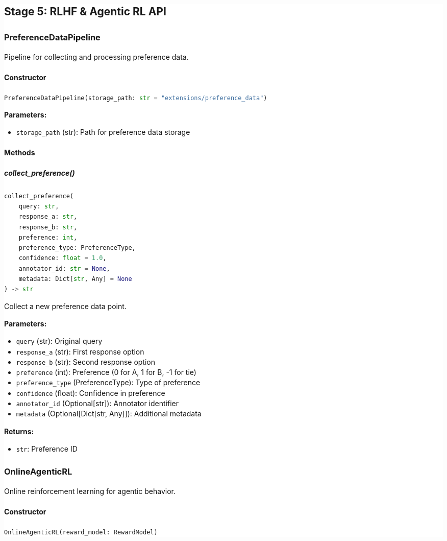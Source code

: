 
## Stage 5: RLHF & Agentic RL API

### PreferenceDataPipeline

Pipeline for collecting and processing preference data.

#### Constructor

```python
PreferenceDataPipeline(storage_path: str = "extensions/preference_data")
```

**Parameters:**
- `storage_path` (str): Path for preference data storage

#### Methods

##### collect_preference()

```python
collect_preference(
    query: str,
    response_a: str,
    response_b: str,
    preference: int,
    preference_type: PreferenceType,
    confidence: float = 1.0,
    annotator_id: str = None,
    metadata: Dict[str, Any] = None
) -> str
```

Collect a new preference data point.

**Parameters:**
- `query` (str): Original query
- `response_a` (str): First response option
- `response_b` (str): Second response option
- `preference` (int): Preference (0 for A, 1 for B, -1 for tie)
- `preference_type` (PreferenceType): Type of preference
- `confidence` (float): Confidence in preference
- `annotator_id` (Optional[str]): Annotator identifier
- `metadata` (Optional[Dict[str, Any]]): Additional metadata

**Returns:**
- `str`: Preference ID

### OnlineAgenticRL

Online reinforcement learning for agentic behavior.

#### Constructor

```python
OnlineAgenticRL(reward_model: RewardModel)
```
